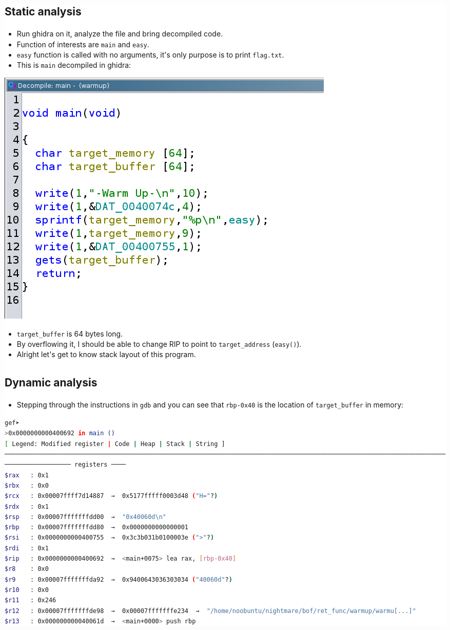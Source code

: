 ## Static analysis

- Run ghidra on it, analyze the file and bring decompiled code.
- Function of interests are `main` and `easy`.
- `easy` function is called with no arguments, it's only purpose is to print `flag.txt`.
- This is `main` decompiled in ghidra:

![maindec](scrs/maindec.png)

- `target_buffer` is 64 bytes long.
- By overflowing it, I should be able to change RIP to point to `target_address` (`easy()`).
- Alright let's get to know stack layout of this program.

## Dynamic analysis

- Stepping through the instructions in `gdb` and you can see that `rbp-0x40` is the location of `target_buffer` in memory:

```sh
gef➤
>0x0000000000400692 in main ()
[ Legend: Modified register | Code | Heap | Stack | String ]
────────────────────────────────────────────────────────────────────────────────────────────────────────────────────────────────────────── registers ────
$rax   : 0x1
$rbx   : 0x0
$rcx   : 0x00007ffff7d14887  →  0x5177fffff0003d48 ("H="?)
$rdx   : 0x1
$rsp   : 0x00007fffffffdd00  →  "0x40060d\n"
$rbp   : 0x00007fffffffdd80  →  0x0000000000000001
$rsi   : 0x0000000000400755  →  0x3c3b031b0100003e (">"?)
$rdi   : 0x1
$rip   : 0x0000000000400692  →  <main+0075> lea rax, [rbp-0x40]
$r8    : 0x0
$r9    : 0x00007fffffffda92  →  0x9400643036303034 ("40060d"?)
$r10   : 0x0
$r11   : 0x246
$r12   : 0x00007fffffffde98  →  0x00007fffffffe234  →  "/home/noobuntu/nightmare/bof/ret_func/warmup/warmu[...]"
$r13   : 0x000000000040061d  →  <main+0000> push rbp
```